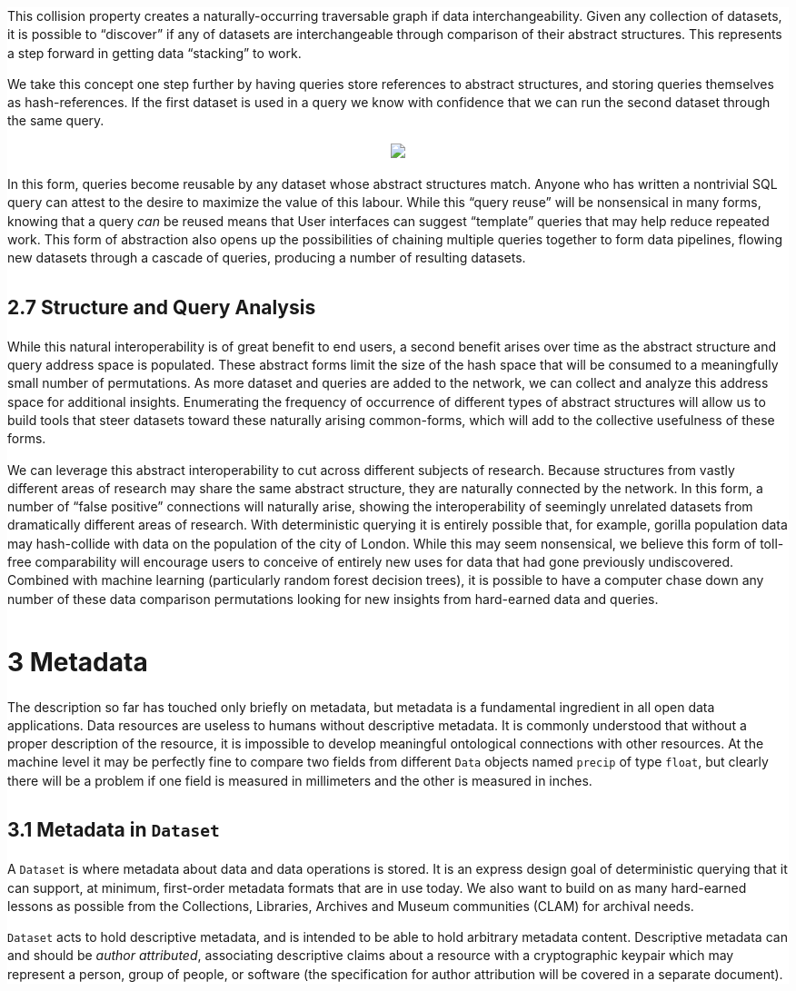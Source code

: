 <p>This collision property creates a naturally-occurring traversable graph if data interchangeability. Given any collection of datasets, it is possible to “discover” if any of datasets are interchangeable through comparison of their abstract structures. This represents a step forward in getting data “stacking” to work.</p>
<p>We take this concept one step further by having queries store references to abstract structures, and storing queries themselves as hash-references. If the first dataset is used in a query we know with confidence that we can run the second dataset through the same query.</p>
<p align="center">
<img width="500pt" src="/graphics/population-eg-query.svg">
</p>
<p>In this form, queries become reusable by any dataset whose abstract structures match. Anyone who has written a nontrivial SQL query can attest to the desire to maximize the value of this labour. While this “query reuse” will be nonsensical in many forms, knowing that a query <em>can</em> be reused means that User interfaces can suggest “template” queries that may help reduce repeated work. This form of abstraction also opens up the possibilities of chaining multiple queries together to form data pipelines, flowing new datasets through a cascade of queries, producing a number of resulting datasets.</p>
<h2 id="structure-and-query-analysis"><span class="header-section-number">2.7</span> Structure and Query Analysis</h2>
<p>While this natural interoperability is of great benefit to end users, a second benefit arises over time as the abstract structure and query address space is populated. These abstract forms limit the size of the hash space that will be consumed to a meaningfully small number of permutations. As more dataset and queries are added to the network, we can collect and analyze this address space for additional insights. Enumerating the frequency of occurrence of different types of abstract structures will allow us to build tools that steer datasets toward these naturally arising common-forms, which will add to the collective usefulness of these forms.</p>
<p>We can leverage this abstract interoperability to cut across different subjects of research. Because structures from vastly different areas of research may share the same abstract structure, they are naturally connected by the network. In this form, a number of “false positive” connections will naturally arise, showing the interoperability of seemingly unrelated datasets from dramatically different areas of research. With deterministic querying it is entirely possible that, for example, gorilla population data may hash-collide with data on the population of the city of London. While this may seem nonsensical, we believe this form of toll-free comparability will encourage users to conceive of entirely new uses for data that had gone previously undiscovered. Combined with machine learning (particularly random forest decision trees), it is possible to have a computer chase down any number of these data comparison permutations looking for new insights from hard-earned data and queries.</p>
<h1 id="metadata"><span class="header-section-number">3</span> Metadata</h1>
<p>The description so far has touched only briefly on metadata, but metadata is a fundamental ingredient in all open data applications. Data resources are useless to humans without descriptive metadata. It is commonly understood that without a proper description of the resource, it is impossible to develop meaningful ontological connections with other resources. At the machine level it may be perfectly fine to compare two fields from different <code>Data</code> objects named <code>precip</code> of type <code>float</code>, but clearly there will be a problem if one field is measured in millimeters and the other is measured in inches.</p>
<h2 id="metadata-in-dataset"><span class="header-section-number">3.1</span> Metadata in <code>Dataset</code></h2>
<p>A <code>Dataset</code> is where metadata about data and data operations is stored. It is an express design goal of deterministic querying that it can support, at minimum, first-order metadata formats that are in use today. We also want to build on as many hard-earned lessons as possible from the Collections, Libraries, Archives and Museum communities (CLAM) for archival needs.</p>
<p><code>Dataset</code> acts to hold descriptive metadata, and is intended to be able to hold arbitrary metadata content. Descriptive metadata can and should be <em>author attributed</em>, associating descriptive claims about a resource with a cryptographic keypair which may represent a person, group of people, or software (the specification for author attribution will be covered in a separate document).</p>